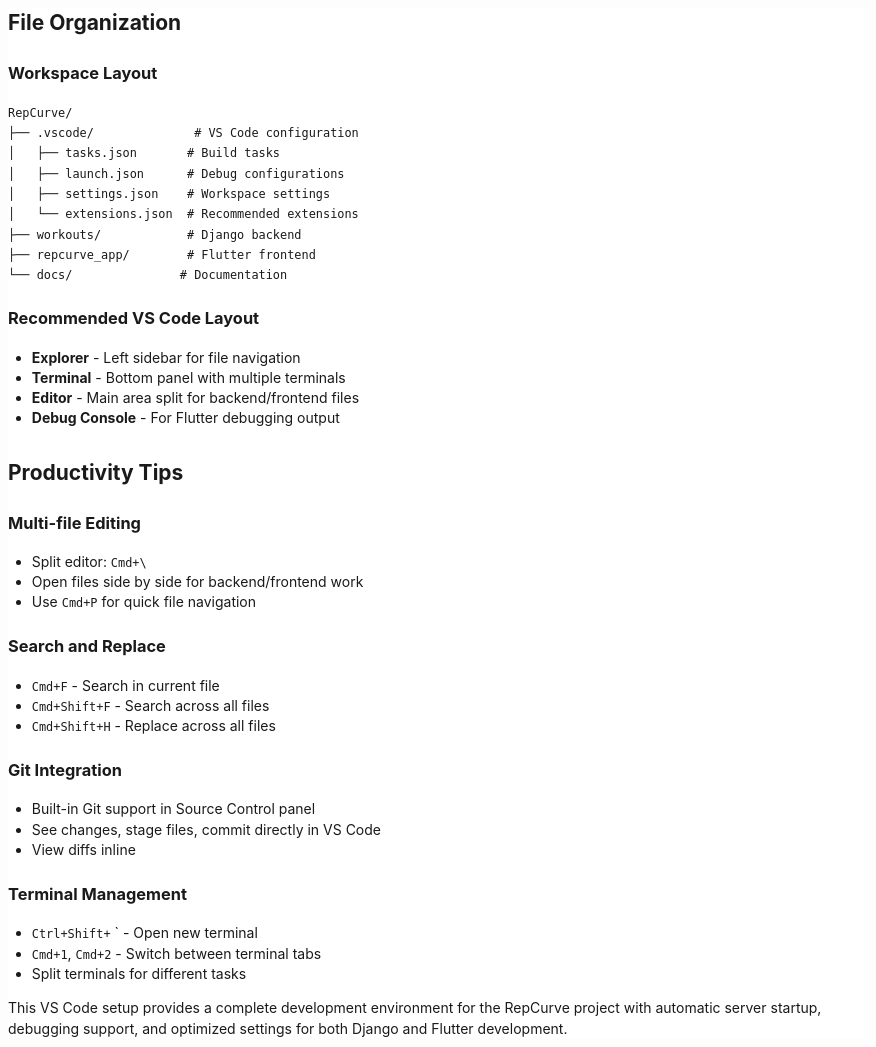 ## File Organization

### Workspace Layout
```
RepCurve/
├── .vscode/              # VS Code configuration
│   ├── tasks.json       # Build tasks
│   ├── launch.json      # Debug configurations
│   ├── settings.json    # Workspace settings
│   └── extensions.json  # Recommended extensions
├── workouts/            # Django backend
├── repcurve_app/        # Flutter frontend
└── docs/               # Documentation
```

### Recommended VS Code Layout
- **Explorer** - Left sidebar for file navigation
- **Terminal** - Bottom panel with multiple terminals
- **Editor** - Main area split for backend/frontend files
- **Debug Console** - For Flutter debugging output

## Productivity Tips

### Multi-file Editing
- Split editor: `Cmd+\`
- Open files side by side for backend/frontend work
- Use `Cmd+P` for quick file navigation

### Search and Replace
- `Cmd+F` - Search in current file
- `Cmd+Shift+F` - Search across all files
- `Cmd+Shift+H` - Replace across all files

### Git Integration
- Built-in Git support in Source Control panel
- See changes, stage files, commit directly in VS Code
- View diffs inline

### Terminal Management
- `Ctrl+Shift+` ` - Open new terminal
- `Cmd+1`, `Cmd+2` - Switch between terminal tabs
- Split terminals for different tasks

This VS Code setup provides a complete development environment for the RepCurve project with automatic server startup, debugging support, and optimized settings for both Django and Flutter development.